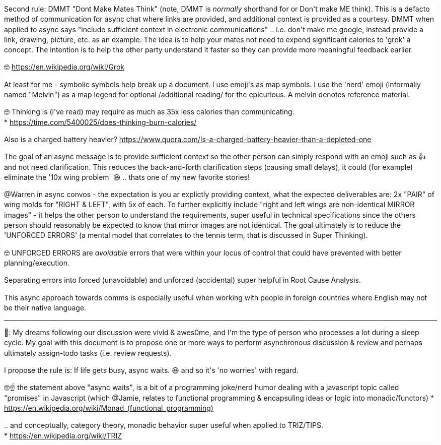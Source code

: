 Second rule: DMMT "Dont Make Mates Think" (note, DMMT is *normally* shorthand for or Don't make ME think).  This is a defacto method of communication for async chat where links are provided, and additional context is provided as a courtesy.  DMMT when applied to async says "include sufficient context in electronic communications" .. i.e. don't make me google, instead provide a link, drawing, picture, etc. as an example.  The idea is to help your mates not need to expend significant calories to 'grok' a concept.  The intention is to help the other party understand it faster so they can provide more meaningful feedback earlier.

🤓 https://en.wikipedia.org/wiki/Grok

At least for me - symbolic symbols help break up a document.  I use  emoji's as map symbols.  I use the 'nerd' emoji (informally named "Melvin") as a map legend for optional /additional reading/ for the epicurious.  A melvin denotes reference material. 

🤓 Thinking is (i've read) may require as much as 35x less calories than communicating.  
    * https://time.com/5400025/does-thinking-burn-calories/

Also is a charged battery heavier? 
    https://www.quora.com/Is-a-charged-battery-heavier-than-a-depleted-one



The goal of an async message is to provide sufficient context so the other person can simply respond with an emoji such as 👍 and not need clarification.  This reduces the back-and-forth clarification steps (causing small delays), it could (for example) eliminate the '10x wing problem' 😆 .. thats one of my new favorite stories! 

@Warren in async convos - the expectation is you ar explictly providing context, what the expected deliverables are:  2x "PAIR" of wing molds for "RIGHT & LEFT", with 5x of each.  To further explicitly include "right and left wings are non-identical MIRROR images" - it helps the other person to understand the requirements, super useful in technical specifications since the others person should reasonably be expected to know that mirror images are not identical.   The goal ultimately is to reduce the 'UNFORCED ERRORS' (a mental model that correlates to the tennis term, that is discussed in Super Thinking).   

🤓 UNFORCED ERRORS are *avoidable* errors that were within your locus of control that could have prevented with better planning/execution.

Separating errors into forced (unavoidable) and unforced (accidental) super helpful in Root Cause Analysis. 

This async approach towards comms is especially useful when working with people in foreign countries where English may not be their native language. 

----

🚀: My dreams following our discussion were vivid & awes0me, and I'm the type of person who processes a lot during a sleep cycle.  My goal with this document is to propose one or more ways to perform asynchronous discussion & review and perhaps ultimately assign-todo tasks (i.e. review requests).  

I propose the rule is: If life gets busy, async waits. 😆  and so it's 'no worries' with regard. 


🤓☝️ the statement above "async waits", is a bit of a programming joke/nerd humor dealing with a javascript topic called "promises" in Javascript (which @Jamie, relates to functional programming & encapsuling ideas or logic into monadic/functors)
    * https://en.wikipedia.org/wiki/Monad_(functional_programming)

 .. and conceptually, category theory, monadic behavior super useful when applied to TRIZ/TIPS.  
    * https://en.wikipedia.org/wiki/TRIZ
